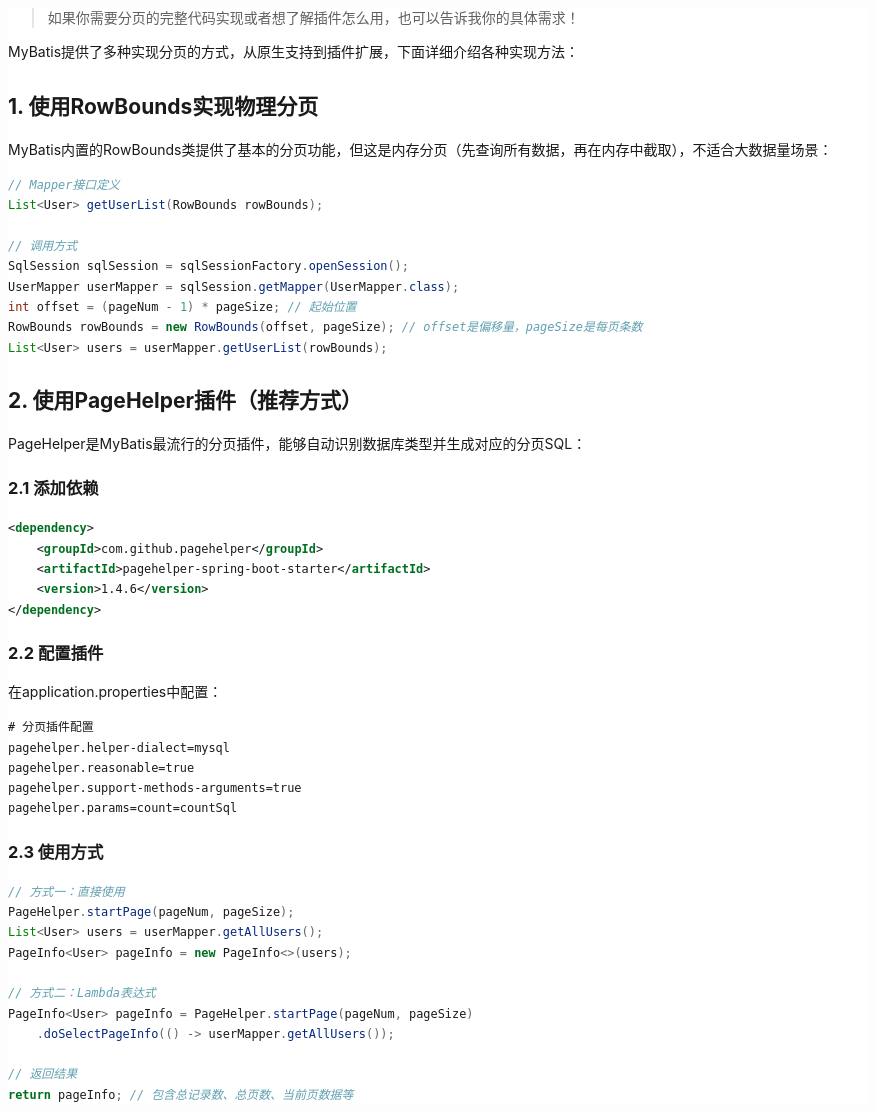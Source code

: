 > 如果你需要分页的完整代码实现或者想了解插件怎么用，也可以告诉我你的具体需求！

MyBatis提供了多种实现分页的方式，从原生支持到插件扩展，下面详细介绍各种实现方法：

## 1. 使用RowBounds实现物理分页

MyBatis内置的RowBounds类提供了基本的分页功能，但这是内存分页（先查询所有数据，再在内存中截取），不适合大数据量场景：

```java
// Mapper接口定义
List<User> getUserList(RowBounds rowBounds);

// 调用方式
SqlSession sqlSession = sqlSessionFactory.openSession();
UserMapper userMapper = sqlSession.getMapper(UserMapper.class);
int offset = (pageNum - 1) * pageSize; // 起始位置
RowBounds rowBounds = new RowBounds(offset, pageSize); // offset是偏移量，pageSize是每页条数
List<User> users = userMapper.getUserList(rowBounds);
```

## 2. 使用PageHelper插件（推荐方式）

PageHelper是MyBatis最流行的分页插件，能够自动识别数据库类型并生成对应的分页SQL：

### 2.1 添加依赖

```xml
<dependency>
    <groupId>com.github.pagehelper</groupId>
    <artifactId>pagehelper-spring-boot-starter</artifactId>
    <version>1.4.6</version>
</dependency>
```

### 2.2 配置插件

在application.properties中配置：

```properties
# 分页插件配置
pagehelper.helper-dialect=mysql
pagehelper.reasonable=true
pagehelper.support-methods-arguments=true
pagehelper.params=count=countSql
```

### 2.3 使用方式

```java
// 方式一：直接使用
PageHelper.startPage(pageNum, pageSize);
List<User> users = userMapper.getAllUsers();
PageInfo<User> pageInfo = new PageInfo<>(users);

// 方式二：Lambda表达式
PageInfo<User> pageInfo = PageHelper.startPage(pageNum, pageSize)
    .doSelectPageInfo(() -> userMapper.getAllUsers());

// 返回结果
return pageInfo; // 包含总记录数、总页数、当前页数据等
```
